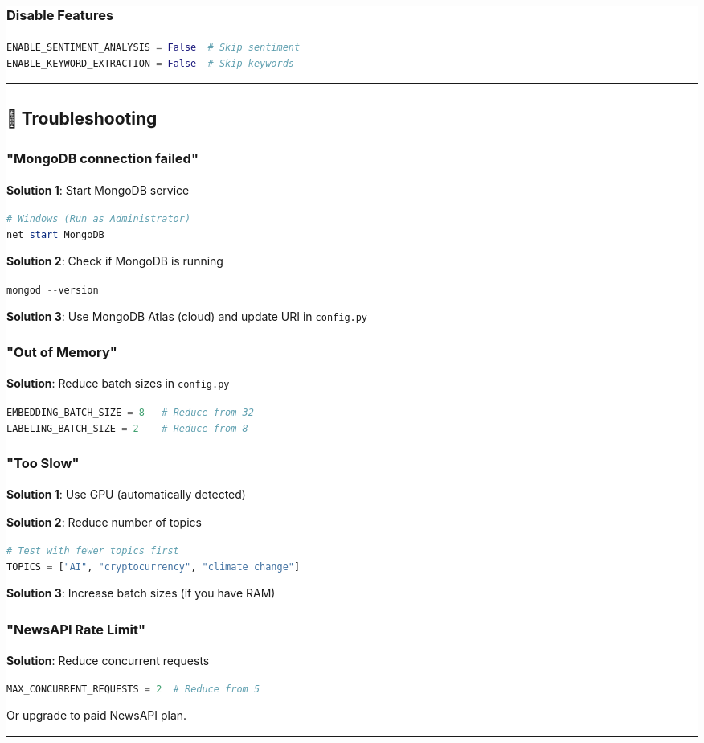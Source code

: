 ### Disable Features

```python
ENABLE_SENTIMENT_ANALYSIS = False  # Skip sentiment
ENABLE_KEYWORD_EXTRACTION = False  # Skip keywords
```

---

## 🐛 Troubleshooting

### "MongoDB connection failed"

**Solution 1**: Start MongoDB service
```powershell
# Windows (Run as Administrator)
net start MongoDB
```

**Solution 2**: Check if MongoDB is running
```powershell
mongod --version
```

**Solution 3**: Use MongoDB Atlas (cloud) and update URI in `config.py`

### "Out of Memory"

**Solution**: Reduce batch sizes in `config.py`
```python
EMBEDDING_BATCH_SIZE = 8   # Reduce from 32
LABELING_BATCH_SIZE = 2    # Reduce from 8
```

### "Too Slow"

**Solution 1**: Use GPU (automatically detected)

**Solution 2**: Reduce number of topics
```python
# Test with fewer topics first
TOPICS = ["AI", "cryptocurrency", "climate change"]
```

**Solution 3**: Increase batch sizes (if you have RAM)

### "NewsAPI Rate Limit"

**Solution**: Reduce concurrent requests
```python
MAX_CONCURRENT_REQUESTS = 2  # Reduce from 5
```

Or upgrade to paid NewsAPI plan.

---

